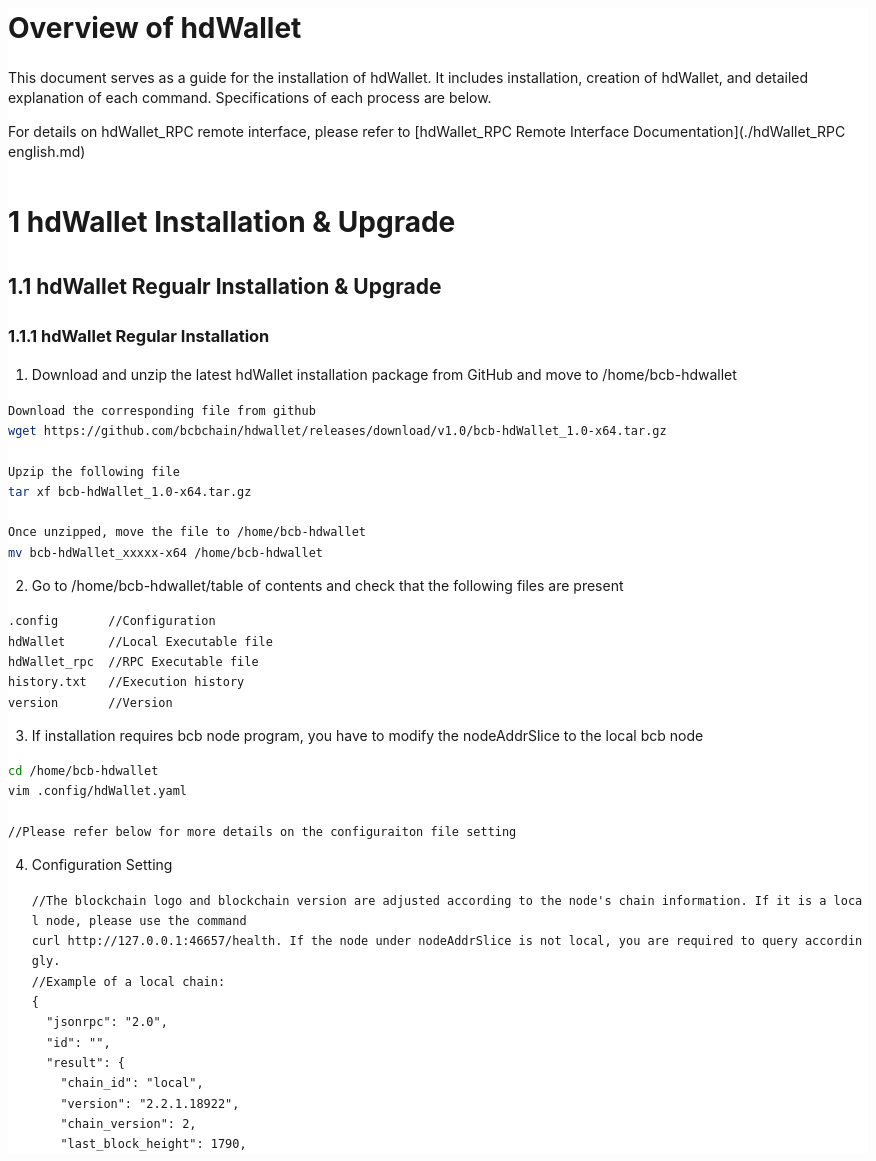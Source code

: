 # Overview of hdWallet

This document serves as a guide for the installation of hdWallet. It includes installation, creation of hdWallet, and detailed explanation of each command. Specifications of each process are below. 

For details on hdWallet_RPC remote interface, please refer to [hdWallet_RPC Remote Interface Documentation](./hdWallet_RPC english.md)


# 1 hdWallet Installation & Upgrade

## 1.1 hdWallet Regualr Installation & Upgrade

### 1.1.1 hdWallet Regular Installation

1. Download and unzip the latest hdWallet installation package from GitHub and move to /home/bcb-hdwallet

```bash
Download the corresponding file from github
wget https://github.com/bcbchain/hdwallet/releases/download/v1.0/bcb-hdWallet_1.0-x64.tar.gz

Upzip the following file
tar xf bcb-hdWallet_1.0-x64.tar.gz

Once unzipped, move the file to /home/bcb-hdwallet
mv bcb-hdWallet_xxxxx-x64 /home/bcb-hdwallet
```

2. Go to /home/bcb-hdwallet/table of contents and check that the following files are present

```bash
.config       //Configuration
hdWallet      //Local Executable file
hdWallet_rpc  //RPC Executable file
history.txt   //Execution history
version       //Version
```

3. If installation requires bcb node program, you have to modify the nodeAddrSlice to the local bcb node

```bash
cd /home/bcb-hdwallet
vim .config/hdWallet.yaml

//Please refer below for more details on the configuraiton file setting

```

4. Configuration Setting

   ```
   //The blockchain logo and blockchain version are adjusted according to the node's chain information. If it is a local node, please use the command 
   curl http://127.0.0.1:46657/health. If the node under nodeAddrSlice is not local, you are required to query accordingly. 
   //Example of a local chain:
   {
     "jsonrpc": "2.0",
     "id": "",
     "result": {
       "chain_id": "local",
       "version": "2.2.1.18922",
       "chain_version": 2,
       "last_block_height": 1790,
   ```